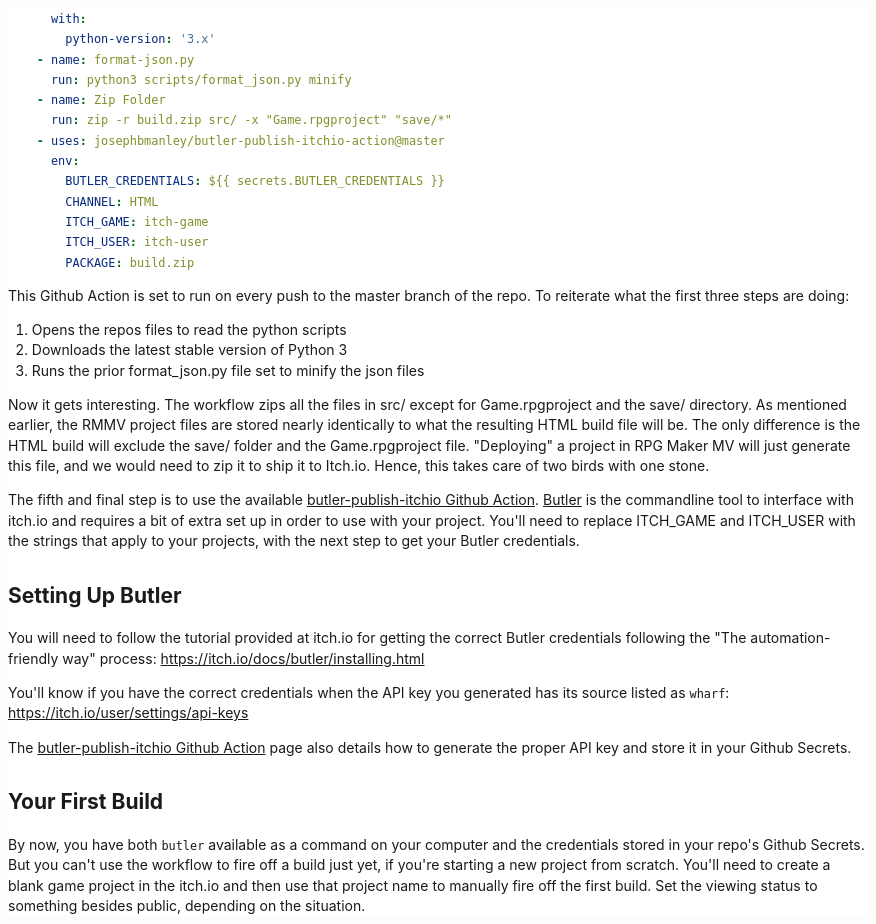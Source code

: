 ```yml
      with:
        python-version: '3.x'
    - name: format-json.py
      run: python3 scripts/format_json.py minify
    - name: Zip Folder
      run: zip -r build.zip src/ -x "Game.rpgproject" "save/*"
    - uses: josephbmanley/butler-publish-itchio-action@master
      env:
        BUTLER_CREDENTIALS: ${{ secrets.BUTLER_CREDENTIALS }}
        CHANNEL: HTML
        ITCH_GAME: itch-game
        ITCH_USER: itch-user
        PACKAGE: build.zip
```

This Github Action is set to run on every push to the master branch of the repo. To reiterate what the first three steps are doing:
1. Opens the repos files to read the python scripts
2. Downloads the latest stable version of Python 3
3. Runs the prior format_json.py file set to minify the json files

Now it gets interesting. The workflow zips all the files in src/ except for Game.rpgproject and the save/ directory. As mentioned earlier, the RMMV project files are stored nearly identically to what the resulting HTML build file will be. The only difference is the HTML build will exclude the save/ folder and the Game.rpgproject file. "Deploying" a project in RPG Maker MV will just generate this file, and we would need to zip it to ship it to Itch.io. Hence, this takes care of two birds with one stone.

The fifth and final step is to use the available [butler-publish-itchio Github Action](https://github.com/josephbmanley/butler-publish-itchio-action). [Butler](https://itch.io/docs/butler/) is the commandline tool to interface with itch.io and requires a bit of extra set up in order to use with your project. You'll need to replace ITCH_GAME and ITCH_USER with the strings that apply to your projects, with the next step to get your Butler credentials.

## Setting Up Butler

You will need to follow the tutorial provided at itch.io for getting the correct Butler credentials following the "The automation-friendly way" process: https://itch.io/docs/butler/installing.html

You'll know if you have the correct credentials when the API key you generated has its source listed as `wharf`: https://itch.io/user/settings/api-keys

The [butler-publish-itchio Github Action](https://github.com/josephbmanley/butler-publish-itchio-action) page also details how to generate the proper API key and store it in your Github Secrets.

## Your First Build

By now, you have both `butler` available as a command on your computer and the credentials stored in your repo's Github Secrets. But you can't use the workflow to fire off a build just yet, if you're starting a new project from scratch. You'll need to create a blank game project in the itch.io and then use that project name to manually fire off the first build. Set the viewing status to something besides public, depending on the situation.
